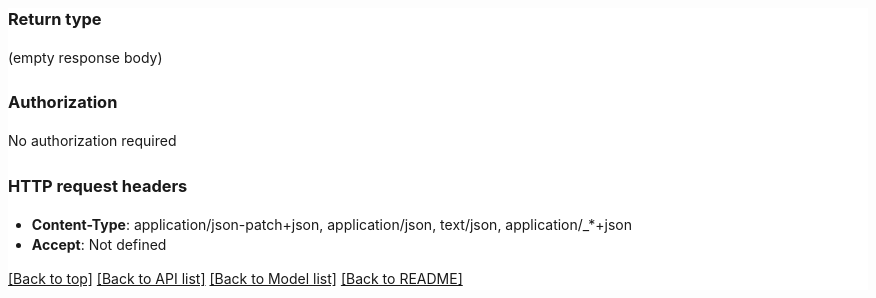 ### Return type

 (empty response body)

### Authorization

No authorization required

### HTTP request headers

 - **Content-Type**: application/json-patch+json, application/json, text/json, application/_*+json
 - **Accept**: Not defined

[[Back to top]](#) [[Back to API list]](../README.md#documentation-for-api-endpoints) [[Back to Model list]](../README.md#documentation-for-models) [[Back to README]](../README.md)

